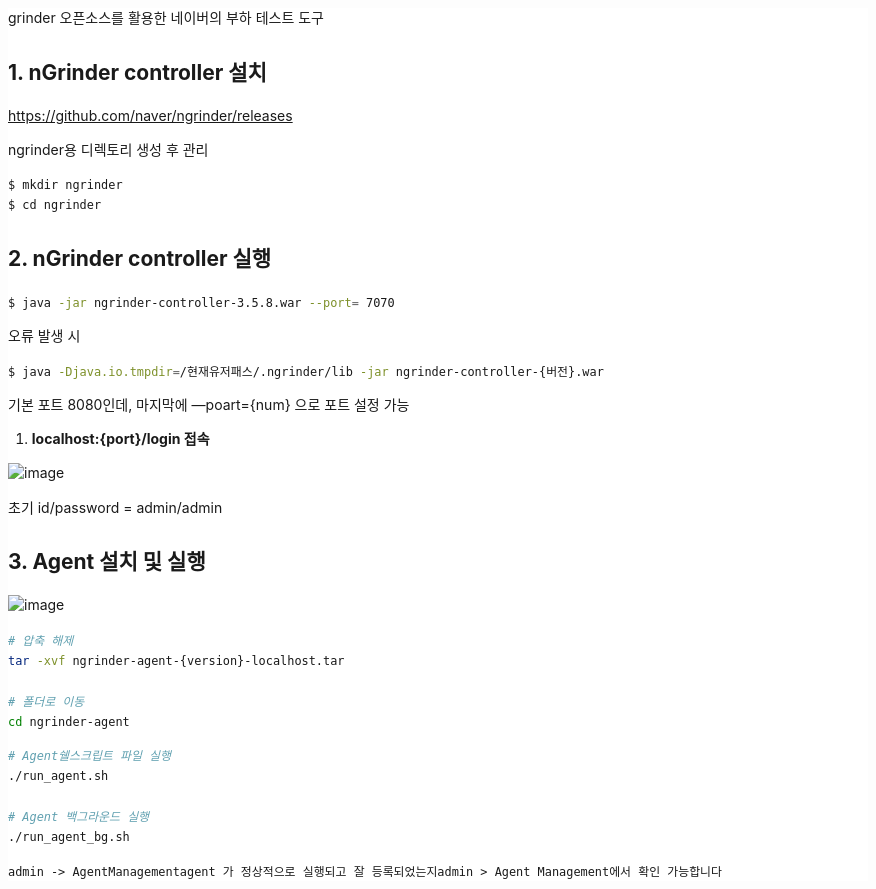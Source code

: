 grinder 오픈소스를 활용한 네이버의 부하 테스트 도구

## 1. **nGrinder controller 설치**

https://github.com/naver/ngrinder/releases 

ngrinder용 디렉토리 생성 후 관리

```bash
$ mkdir ngrinder
$ cd ngrinder
```

## 2. **nGrinder controller 실행**

```bash
$ java -jar ngrinder-controller-3.5.8.war --port= 7070  
```

오류 발생 시

```bash
$ java -Djava.io.tmpdir=/현재유저패스/.ngrinder/lib -jar ngrinder-controller-{버전}.war
```

기본 포트 8080인데, 마지막에 —poart={num} 으로 포트 설정 가능

1. **localhost:{port}/login 접속**
<img width="428" alt="image" src="https://github.com/2eungwoo/TIL/assets/89715722/6ee36224-e59e-4a92-98a8-f4597627ad0d">


초기 id/password = admin/admin

## 3. **Agent 설치 및 실행**

<img width="287" alt="image" src="https://github.com/2eungwoo/TIL/assets/89715722/8e7f70e9-cf27-472a-955f-263731284296">



```bash
# 압축 해제
tar -xvf ngrinder-agent-{version}-localhost.tar

# 폴더로 이동
cd ngrinder-agent
```

```bash
# Agent쉘스크립트 파일 실행
./run_agent.sh

# Agent 백그라운드 실행
./run_agent_bg.sh
```

```
admin -> AgentManagementagent 가 정상적으로 실행되고 잘 등록되었는지admin > Agent Management에서 확인 가능합니다
```
